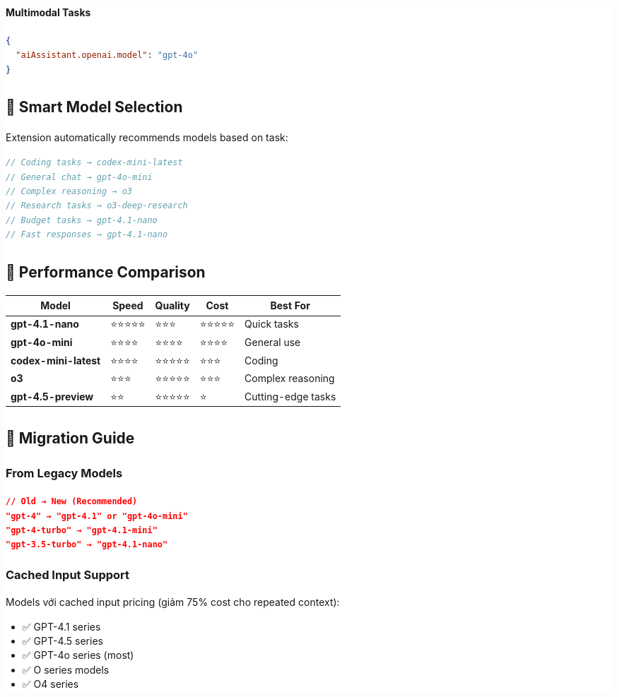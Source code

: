 #### **Multimodal Tasks**
```json
{
  "aiAssistant.openai.model": "gpt-4o"
}
```

## 🎯 Smart Model Selection

Extension automatically recommends models based on task:

```typescript
// Coding tasks → codex-mini-latest
// General chat → gpt-4o-mini
// Complex reasoning → o3
// Research tasks → o3-deep-research  
// Budget tasks → gpt-4.1-nano
// Fast responses → gpt-4.1-nano
```

## 🚀 Performance Comparison

| Model | Speed | Quality | Cost | Best For |
|-------|--------|---------|------|----------|
| **gpt-4.1-nano** | ⭐⭐⭐⭐⭐ | ⭐⭐⭐ | ⭐⭐⭐⭐⭐ | Quick tasks |
| **gpt-4o-mini** | ⭐⭐⭐⭐ | ⭐⭐⭐⭐ | ⭐⭐⭐⭐ | General use |
| **codex-mini-latest** | ⭐⭐⭐⭐ | ⭐⭐⭐⭐⭐ | ⭐⭐⭐ | Coding |
| **o3** | ⭐⭐⭐ | ⭐⭐⭐⭐⭐ | ⭐⭐⭐ | Complex reasoning |
| **gpt-4.5-preview** | ⭐⭐ | ⭐⭐⭐⭐⭐ | ⭐ | Cutting-edge tasks |

## 🔄 Migration Guide

### From Legacy Models
```json
// Old → New (Recommended)
"gpt-4" → "gpt-4.1" or "gpt-4o-mini"
"gpt-4-turbo" → "gpt-4.1-mini" 
"gpt-3.5-turbo" → "gpt-4.1-nano"
```

### Cached Input Support
Models với cached input pricing (giảm 75% cost cho repeated context):
- ✅ GPT-4.1 series
- ✅ GPT-4.5 series  
- ✅ GPT-4o series (most)
- ✅ O series models
- ✅ O4 series
